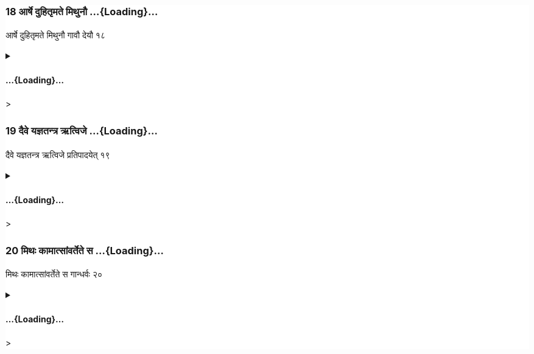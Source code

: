 <div class="js_include" includetitle="false" newlevelforh1="3" unfilled url="/vedAH_yajuH/taittirIyam/sUtram/ApastambaH/dharma-sUtram/vishvAsa-prastutiH/2/05/11/18_ArShe_duhitRmate_mithunau.md">

### 18 आर्षे दुहितृमते मिथुनौ …{Loading}…

आर्षे दुहितृमते मिथुनौ गावौ देयौ १८

</div>

<div class="js_include collapsed" newlevelforh1="4" title="सर्वाष् टीकाः" unfilled url="/vedAH_yajuH/taittirIyam/sUtram/ApastambaH/dharma-sUtram/sarvASh_TIkAH/2/05/11/18_ArShe_duhitRmate_mithunau.md">

<details><summary><h4> …{Loading}…</h4>></summary></details>

</div>

<div class="js_include" includetitle="false" newlevelforh1="3" unfilled url="/vedAH_yajuH/taittirIyam/sUtram/ApastambaH/dharma-sUtram/vishvAsa-prastutiH/2/05/11/19_daive_yajnatantra_Rtvije.md">

### 19 दैवे यज्ञतन्त्र ऋत्विजे …{Loading}…

दैवे यज्ञतन्त्र ऋत्विजे प्रतिपादयेत् १९

</div>

<div class="js_include collapsed" newlevelforh1="4" title="सर्वाष् टीकाः" unfilled url="/vedAH_yajuH/taittirIyam/sUtram/ApastambaH/dharma-sUtram/sarvASh_TIkAH/2/05/11/19_daive_yajnatantra_Rtvije.md">

<details><summary><h4> …{Loading}…</h4>></summary></details>

</div>

<div class="js_include" includetitle="false" newlevelforh1="3" unfilled url="/vedAH_yajuH/taittirIyam/sUtram/ApastambaH/dharma-sUtram/vishvAsa-prastutiH/2/05/11/20_mithaH_kAmAtsAMvartete_sa.md">

### 20 मिथः कामात्सांवर्तेते स …{Loading}…

मिथः कामात्सांवर्तेते स गान्धर्वः २०

</div>

<div class="js_include collapsed" newlevelforh1="4" title="सर्वाष् टीकाः" unfilled url="/vedAH_yajuH/taittirIyam/sUtram/ApastambaH/dharma-sUtram/sarvASh_TIkAH/2/05/11/20_mithaH_kAmAtsAMvartete_sa.md">

<details><summary><h4> …{Loading}…</h4>></summary></details>

</div>
